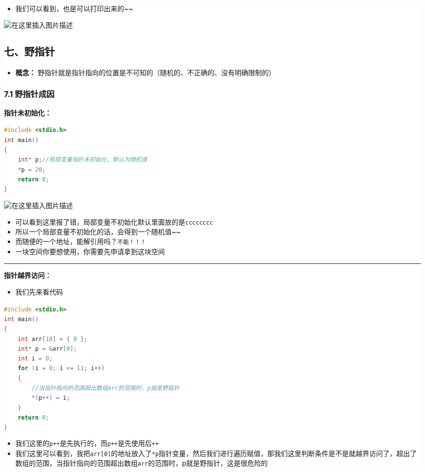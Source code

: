 - 我们可以看到，也是可以打印出来的~~


![在这里插入图片描述](https://i-blog.csdnimg.cn/direct/229a97aecdde460e85d83fed68713d0a.png)

## 七、野指针

- **概念：**  野指针就是指针指向的位置是不可知的（随机的、不正确的、没有明确限制的）

### 7.1 野指针成因
**指针未初始化：**

```c
#include <stdio.h>
int main()
{
	int* p;//局部变量指针未初始化，默认为随机值
	*p = 20;
	return 0;
}
```




![在这里插入图片描述](https://i-blog.csdnimg.cn/direct/f2129fd524c0461480f722a78500d014.png)


- 可以看到这里报了错，局部变量不初始化默认里面放的是`cccccccc`
- 所以一个局部变量不初始化的话，会得到一个随机值~~
- 而随便的一个地址，能解引用吗？`不能！！！`
- 一块空间你要想使用，你需要先申请拿到这块空间

------
**指针越界访问：**

- 我们先来看代码

```c
#include <stdio.h>
int main()
{
	int arr[10] = { 0 };
	int* p = &arr[0];
	int i = 0;
	for (i = 0; i <= 11; i++)
	{
		//当指针指向的范围超出数组arr的范围时，p就是野指针
		*(p++) = i;
	}
	return 0;
}
```
- 我们这里的`p++`是先执行的，而`p++`是先使用后`++`
- 我们这里可以看到，我把`arr[0]`的地址放入了`*p`指针变量，然后我们进行遍历赋值，那我们这里判断条件是不是就越界访问了，超出了数组的范围，当指针指向的范围超出数组`arr`的范围时，p就是野指针，这是很危险的
